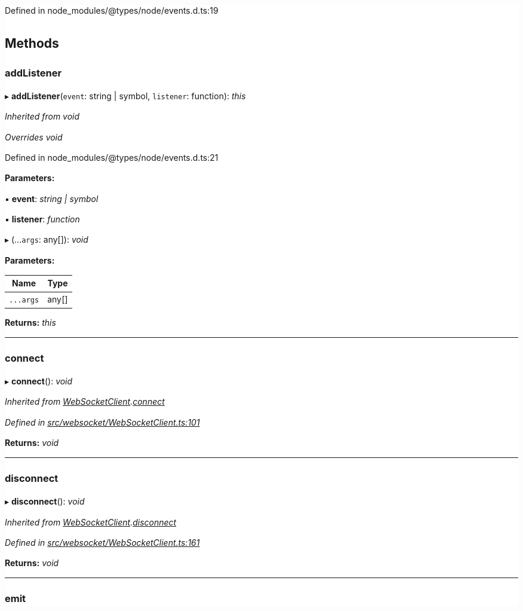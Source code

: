 Defined in node_modules/@types/node/events.d.ts:19

## Methods

###  addListener

▸ **addListener**(`event`: string | symbol, `listener`: function): *this*

*Inherited from void*

*Overrides void*

Defined in node_modules/@types/node/events.d.ts:21

**Parameters:**

▪ **event**: *string | symbol*

▪ **listener**: *function*

▸ (...`args`: any[]): *void*

**Parameters:**

Name | Type |
------ | ------ |
`...args` | any[] |

**Returns:** *this*

___

###  connect

▸ **connect**(): *void*

*Inherited from [WebSocketClient](websocketclient.md).[connect](websocketclient.md#connect)*

*Defined in [src/websocket/WebSocketClient.ts:101](https://github.com/cryptowatch/cw-sdk-node/blob/master/src/websocket/WebSocketClient.ts#L101)*

**Returns:** *void*

___

###  disconnect

▸ **disconnect**(): *void*

*Inherited from [WebSocketClient](websocketclient.md).[disconnect](websocketclient.md#disconnect)*

*Defined in [src/websocket/WebSocketClient.ts:161](https://github.com/cryptowatch/cw-sdk-node/blob/master/src/websocket/WebSocketClient.ts#L161)*

**Returns:** *void*

___

###  emit
